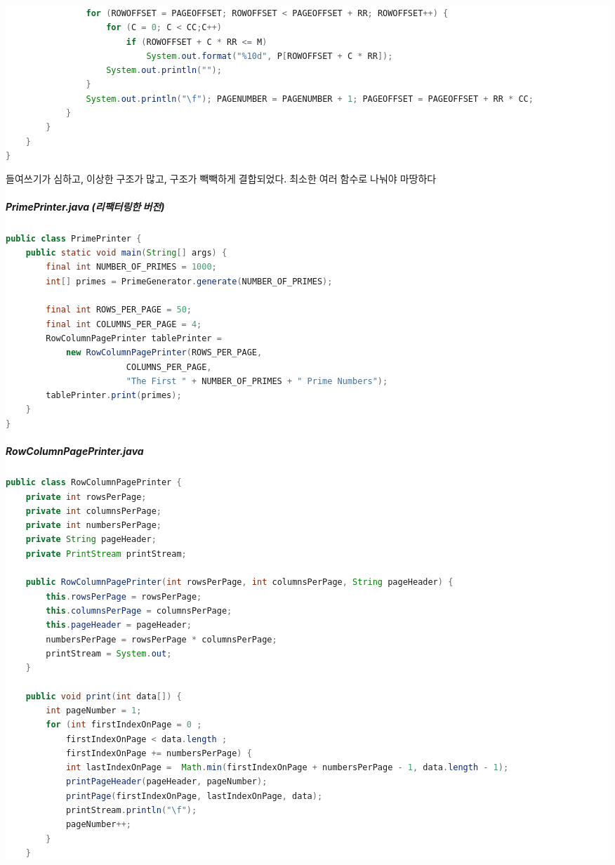 ```java
				for (ROWOFFSET = PAGEOFFSET; ROWOFFSET < PAGEOFFSET + RR; ROWOFFSET++) {
					for (C = 0; C < CC;C++)
						if (ROWOFFSET + C * RR <= M)
							System.out.format("%10d", P[ROWOFFSET + C * RR]); 
					System.out.println("");
				}
				System.out.println("\f"); PAGENUMBER = PAGENUMBER + 1; PAGEOFFSET = PAGEOFFSET + RR * CC;
			}
		}
	}
}
```
들여쓰기가 심하고, 이상한 구조가 많고, 구조가 빽빽하게 결합되었다. 최소한 여러 함수로 나눠야 마땅하다

##### PrimePrinter.java (리팩터링한 버전)
```java
public class PrimePrinter {
	public static void main(String[] args) {
		final int NUMBER_OF_PRIMES = 1000;
		int[] primes = PrimeGenerator.generate(NUMBER_OF_PRIMES);
		
		final int ROWS_PER_PAGE = 50; 
		final int COLUMNS_PER_PAGE = 4; 
		RowColumnPagePrinter tablePrinter = 
			new RowColumnPagePrinter(ROWS_PER_PAGE, 
						COLUMNS_PER_PAGE, 
						"The First " + NUMBER_OF_PRIMES + " Prime Numbers");
		tablePrinter.print(primes); 
	}
}

```

##### RowColumnPagePrinter.java
```java
public class RowColumnPagePrinter { 
	private int rowsPerPage;
	private int columnsPerPage; 
	private int numbersPerPage; 
	private String pageHeader; 
	private PrintStream printStream;
	
	public RowColumnPagePrinter(int rowsPerPage, int columnsPerPage, String pageHeader) { 
		this.rowsPerPage = rowsPerPage;
		this.columnsPerPage = columnsPerPage; 
		this.pageHeader = pageHeader;
		numbersPerPage = rowsPerPage * columnsPerPage; 
		printStream = System.out;
	}
	
	public void print(int data[]) { 
		int pageNumber = 1;
		for (int firstIndexOnPage = 0 ; 
			firstIndexOnPage < data.length ; 
			firstIndexOnPage += numbersPerPage) { 
			int lastIndexOnPage =  Math.min(firstIndexOnPage + numbersPerPage - 1, data.length - 1);
			printPageHeader(pageHeader, pageNumber); 
			printPage(firstIndexOnPage, lastIndexOnPage, data); 
			printStream.println("\f");
			pageNumber++;
		} 
	}
```